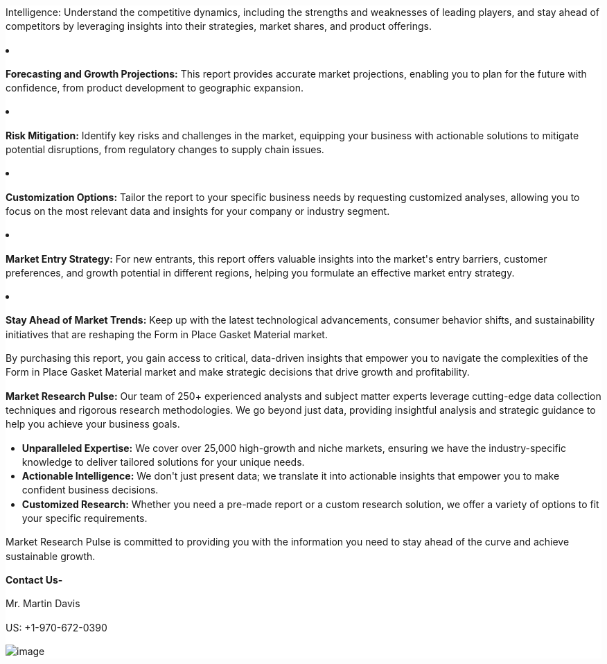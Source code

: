 Intelligence:</strong> Understand the competitive dynamics, including the strengths and weaknesses of leading players, and stay ahead of competitors by leveraging insights into their strategies, market shares, and product offerings.</p></li><li><p><strong>Forecasting and Growth Projections:</strong> This report provides accurate market projections, enabling you to plan for the future with confidence, from product development to geographic expansion.</p></li><li><p><strong>Risk Mitigation:</strong> Identify key risks and challenges in the market, equipping your business with actionable solutions to mitigate potential disruptions, from regulatory changes to supply chain issues.</p></li><li><p><strong>Customization Options:</strong> Tailor the report to your specific business needs by requesting customized analyses, allowing you to focus on the most relevant data and insights for your company or industry segment.</p></li><li><p><strong>Market Entry Strategy:</strong> For new entrants, this report offers valuable insights into the market's entry barriers, customer preferences, and growth potential in different regions, helping you formulate an effective market entry strategy.</p></li><li><p><strong>Stay Ahead of Market Trends:</strong> Keep up with the latest technological advancements, consumer behavior shifts, and sustainability initiatives that are reshaping the Form in Place Gasket Material market.</p></li></ol><p>By purchasing this report, you gain access to critical, data-driven insights that empower you to navigate the complexities of the Form in Place Gasket Material market and make strategic decisions that drive growth and profitability.</p><p><strong>Market Research Pulse:</strong>&nbsp;Our team of 250+ experienced analysts and subject matter experts leverage cutting-edge data collection techniques and rigorous research methodologies. We go beyond just data, providing insightful analysis and strategic guidance to help you achieve your business goals.</p><ul><li><strong>Unparalleled Expertise:</strong>&nbsp;We cover over 25,000 high-growth and niche markets, ensuring we have the industry-specific knowledge to deliver tailored solutions for your unique needs.</li><li><strong>Actionable Intelligence:</strong>&nbsp;We don't just present data; we translate it into actionable insights that empower you to make confident business decisions.</li><li><strong>Customized Research:</strong>&nbsp;Whether you need a pre-made report or a custom research solution, we offer a variety of options to fit your specific requirements.</li></ul><p>Market Research Pulse is committed to providing you with the information you need to stay ahead of the curve and achieve sustainable growth.</p><p><strong>Contact Us-</strong></p><p>Mr. Martin Davis</p><p>US: +1-970-672-0390</p>
![image](https://github.com/user-attachments/assets/49ac2f06-afb9-46ee-b78b-f7f5caf89c1c)
